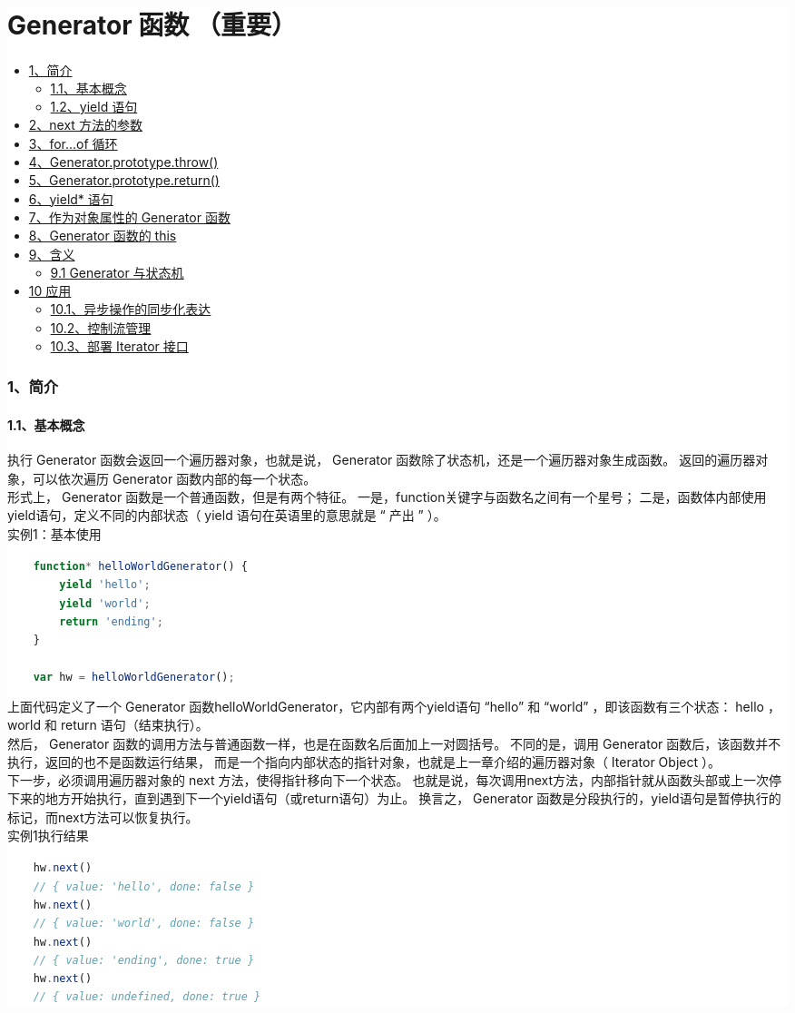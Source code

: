 # Generator  函数   （重要）



- [1、简介](#1%E7%AE%80%E4%BB%8B)
  * [1.1、基本概念](#11%E5%9F%BA%E6%9C%AC%E6%A6%82%E5%BF%B5)
  * [1.2、yield 语句](#12yield-%E8%AF%AD%E5%8F%A5)
- [2、next 方法的参数](#2next-%E6%96%B9%E6%B3%95%E7%9A%84%E5%8F%82%E6%95%B0)
- [3、for...of 循环](#3forof-%E5%BE%AA%E7%8E%AF)
- [4、Generator.prototype.throw()](#4generatorprototypethrow)
- [5、Generator.prototype.return()](#5generatorprototypereturn)
- [6、yield* 语句](#6yield-%E8%AF%AD%E5%8F%A5)
- [7、作为对象属性的 Generator 函数](#7%E4%BD%9C%E4%B8%BA%E5%AF%B9%E8%B1%A1%E5%B1%9E%E6%80%A7%E7%9A%84-generator-%E5%87%BD%E6%95%B0)
- [8、Generator 函数的 this](#8generator-%E5%87%BD%E6%95%B0%E7%9A%84-this)
- [9、含义](#9%E5%90%AB%E4%B9%89)
  * [9.1 Generator 与状态机](#91-generator-%E4%B8%8E%E7%8A%B6%E6%80%81%E6%9C%BA)
- [10 应用](#10--%E5%BA%94%E7%94%A8)
  * [10.1、异步操作的同步化表达](#101%E5%BC%82%E6%AD%A5%E6%93%8D%E4%BD%9C%E7%9A%84%E5%90%8C%E6%AD%A5%E5%8C%96%E8%A1%A8%E8%BE%BE)
  * [10.2、控制流管理](#102%E6%8E%A7%E5%88%B6%E6%B5%81%E7%AE%A1%E7%90%86)
  * [10.3、部署 Iterator 接口](#103%E9%83%A8%E7%BD%B2-iterator-%E6%8E%A5%E5%8F%A3)



### 1、简介
#### 1.1、基本概念
执行 Generator 函数会返回一个遍历器对象，也就是说， Generator 函数除了状态机，还是一个遍历器对象生成函数。
返回的遍历器对象，可以依次遍历 Generator 函数内部的每一个状态。               
形式上， Generator 函数是一个普通函数，但是有两个特征。
一是，function关键字与函数名之间有一个星号；
二是，函数体内部使用yield语句，定义不同的内部状态（ yield 语句在英语里的意思就是 “ 产出 ” ）。             
实例1：基本使用            
```javascript
    function* helloWorldGenerator() {
        yield 'hello';
        yield 'world';
        return 'ending';
    }
    
    var hw = helloWorldGenerator();
```

上面代码定义了一个 Generator 函数helloWorldGenerator，它内部有两个yield语句 “hello” 和 “world” ，即该函数有三个状态： hello ， world 和 return 语句（结束执行）。          
然后， Generator 函数的调用方法与普通函数一样，也是在函数名后面加上一对圆括号。
不同的是，调用 Generator 函数后，该函数并不执行，返回的也不是函数运行结果，
而是一个指向内部状态的指针对象，也就是上一章介绍的遍历器对象（ Iterator Object ）。          
下一步，必须调用遍历器对象的 next 方法，使得指针移向下一个状态。
也就是说，每次调用next方法，内部指针就从函数头部或上一次停下来的地方开始执行，直到遇到下一个yield语句（或return语句）为止。
换言之， Generator 函数是分段执行的，yield语句是暂停执行的标记，而next方法可以恢复执行。          
实例1执行结果     
```javascript
    hw.next()
    // { value: 'hello', done: false }
    hw.next()
    // { value: 'world', done: false }
    hw.next()
    // { value: 'ending', done: true }
    hw.next()
    // { value: undefined, done: true }
```
